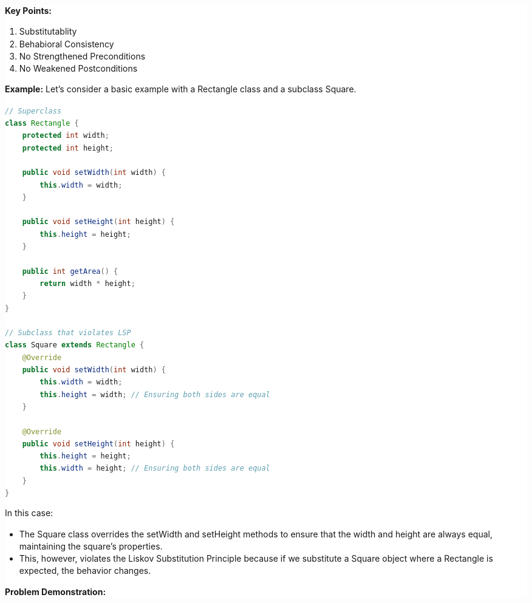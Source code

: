 **Key Points:**

1. Substitutablity
2. Behabioral Consistency
3. No Strengthened Preconditions
4. No Weakened Postconditions

**Example:**
Let’s consider a basic example with a Rectangle class and a subclass Square.

```java
// Superclass
class Rectangle {
    protected int width;
    protected int height;

    public void setWidth(int width) {
        this.width = width;
    }

    public void setHeight(int height) {
        this.height = height;
    }

    public int getArea() {
        return width * height;
    }
}

// Subclass that violates LSP
class Square extends Rectangle {
    @Override
    public void setWidth(int width) {
        this.width = width;
        this.height = width; // Ensuring both sides are equal
    }

    @Override
    public void setHeight(int height) {
        this.height = height;
        this.width = height; // Ensuring both sides are equal
    }
}

```

In this case:

- The Square class overrides the setWidth and setHeight methods to ensure that the width and height are always equal, maintaining the square’s properties.
- This, however, violates the Liskov Substitution Principle because if we substitute a Square object where a Rectangle is expected, the behavior changes.

**Problem Demonstration:**
